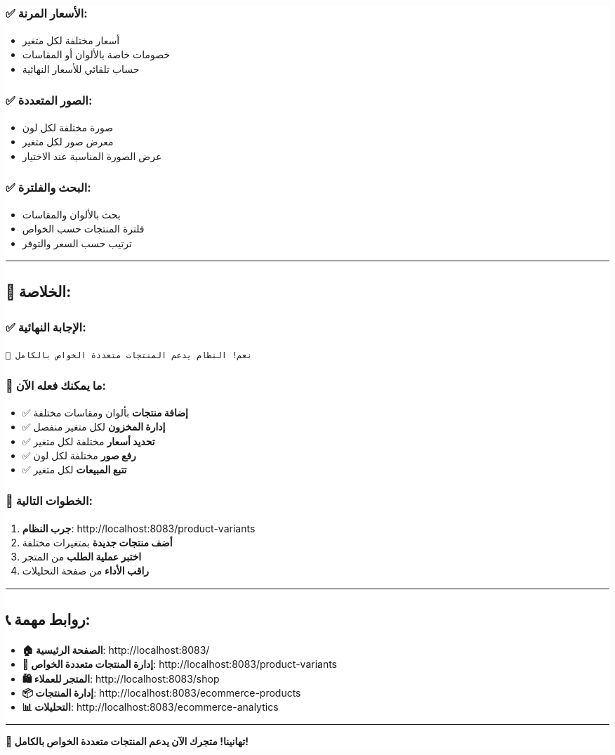 ### **✅ الأسعار المرنة:**
- أسعار مختلفة لكل متغير
- خصومات خاصة بالألوان أو المقاسات
- حساب تلقائي للأسعار النهائية

### **✅ الصور المتعددة:**
- صورة مختلفة لكل لون
- معرض صور لكل متغير
- عرض الصورة المناسبة عند الاختيار

### **✅ البحث والفلترة:**
- بحث بالألوان والمقاسات
- فلترة المنتجات حسب الخواص
- ترتيب حسب السعر والتوفر

---

## 🎊 **الخلاصة:**

### **✅ الإجابة النهائية:**
```
🎉 نعم! النظام يدعم المنتجات متعددة الخواص بالكامل
```

### **🎯 ما يمكنك فعله الآن:**
- ✅ **إضافة منتجات** بألوان ومقاسات مختلفة
- ✅ **إدارة المخزون** لكل متغير منفصل
- ✅ **تحديد أسعار** مختلفة لكل متغير
- ✅ **رفع صور** مختلفة لكل لون
- ✅ **تتبع المبيعات** لكل متغير

### **🚀 الخطوات التالية:**
1. **جرب النظام**: http://localhost:8083/product-variants
2. **أضف منتجات جديدة** بمتغيرات مختلفة
3. **اختبر عملية الطلب** من المتجر
4. **راقب الأداء** من صفحة التحليلات

---

## 📞 **روابط مهمة:**

- **🏠 الصفحة الرئيسية**: http://localhost:8083/
- **🎨 إدارة المنتجات متعددة الخواص**: http://localhost:8083/product-variants
- **🛍️ المتجر للعملاء**: http://localhost:8083/shop
- **📦 إدارة المنتجات**: http://localhost:8083/ecommerce-products
- **📊 التحليلات**: http://localhost:8083/ecommerce-analytics

---

**🎉 تهانينا! متجرك الآن يدعم المنتجات متعددة الخواص بالكامل!** 
